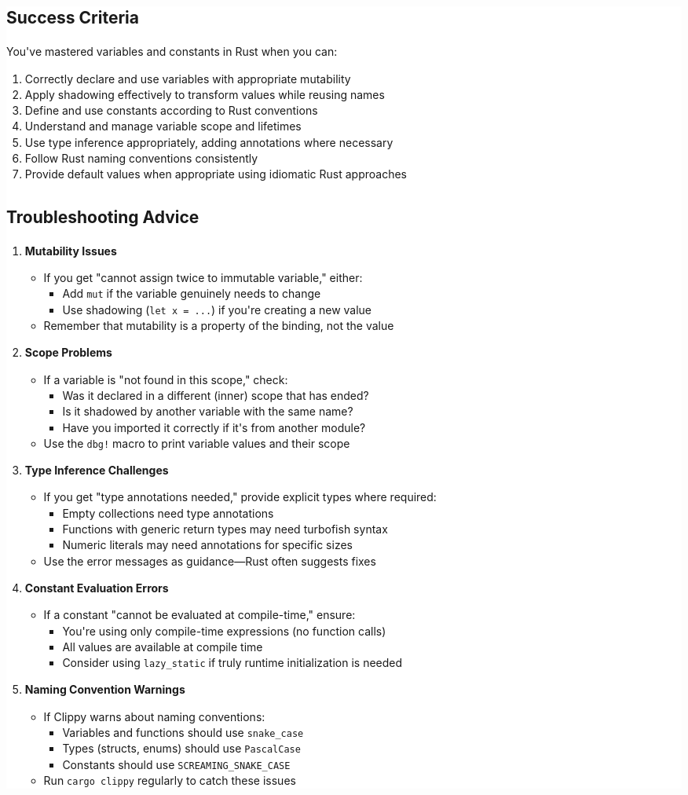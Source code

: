 ## Success Criteria
You've mastered variables and constants in Rust when you can:
1. Correctly declare and use variables with appropriate mutability
2. Apply shadowing effectively to transform values while reusing names
3. Define and use constants according to Rust conventions
4. Understand and manage variable scope and lifetimes
5. Use type inference appropriately, adding annotations where necessary
6. Follow Rust naming conventions consistently
7. Provide default values when appropriate using idiomatic Rust approaches

## Troubleshooting Advice
1. **Mutability Issues**
   - If you get "cannot assign twice to immutable variable," either:
     - Add `mut` if the variable genuinely needs to change
     - Use shadowing (`let x = ...`) if you're creating a new value
   - Remember that mutability is a property of the binding, not the value

2. **Scope Problems**
   - If a variable is "not found in this scope," check:
     - Was it declared in a different (inner) scope that has ended?
     - Is it shadowed by another variable with the same name?
     - Have you imported it correctly if it's from another module?
   - Use the `dbg!` macro to print variable values and their scope

3. **Type Inference Challenges**
   - If you get "type annotations needed," provide explicit types where required:
     - Empty collections need type annotations
     - Functions with generic return types may need turbofish syntax
     - Numeric literals may need annotations for specific sizes
   - Use the error messages as guidance—Rust often suggests fixes

4. **Constant Evaluation Errors**
   - If a constant "cannot be evaluated at compile-time," ensure:
     - You're using only compile-time expressions (no function calls)
     - All values are available at compile time
     - Consider using `lazy_static` if truly runtime initialization is needed

5. **Naming Convention Warnings**
   - If Clippy warns about naming conventions:
     - Variables and functions should use `snake_case`
     - Types (structs, enums) should use `PascalCase`
     - Constants should use `SCREAMING_SNAKE_CASE`
   - Run `cargo clippy` regularly to catch these issues
